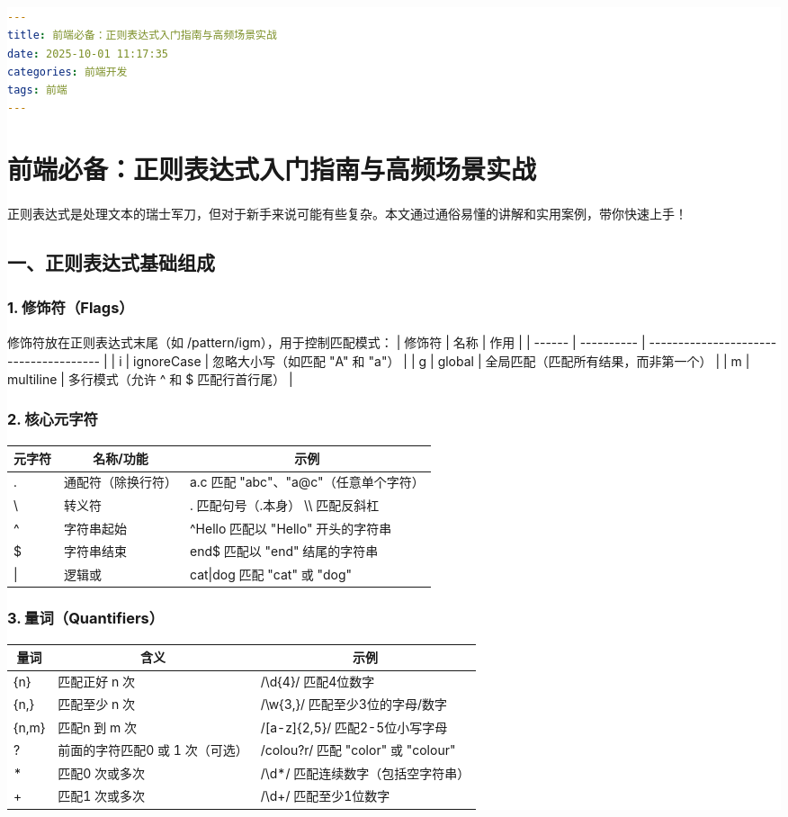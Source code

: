 ```yaml
---
title: 前端必备：正则表达式入门指南与高频场景实战
date: 2025-10-01 11:17:35
categories: 前端开发
tags: 前端
---
```


# 前端必备：正则表达式入门指南与高频场景实战

正则表达式是处理文本的瑞士军刀，但对于新手来说可能有些复杂。本文通过通俗易懂的讲解和实用案例，带你快速上手！



## 一、正则表达式基础组成

### 1. 修饰符（Flags）
修饰符放在正则表达式末尾（如 /pattern/igm），用于控制匹配模式：
| 修饰符 | 名称       | 作用                                   |
| ------ | ---------- | -------------------------------------- |
| i      | ignoreCase | 忽略大小写（如匹配 "A" 和 "a"）        |
| g      | global     | 全局匹配（匹配所有结果，而非第一个）   |
| m      | multiline  | 多行模式（允许 ^ 和 $ 匹配行首行尾）   |

### 2. 核心元字符

| 元字符 | 名称/功能 | 示例 |
| ------ | --------- | ---- |
| . | 通配符（除换行符） | a.c 匹配 "abc"、"a@c"（任意单个字符） |
| \ | 转义符 | \. 匹配句号（.本身） \\\\ 匹配反斜杠 |
| ^ | 字符串起始 | ^Hello 匹配以 "Hello" 开头的字符串 |
| $ | 字符串结束 | end$ 匹配以 "end" 结尾的字符串 |
| &#124; | 逻辑或 | cat&#124;dog 匹配 "cat" 或 "dog" |

### 3. 量词（Quantifiers）

| 量词 | 含义 | 示例 |
| ---- | ---- | ---- |
| {n} | 匹配正好 n 次 | /\d{4}/ 匹配4位数字 |
| {n,} | 匹配至少 n 次 | /\w{3,}/ 匹配至少3位的字母/数字 |
| {n,m} | 匹配n 到 m 次 | /[a-z]{2,5}/ 匹配2-5位小写字母 |
| ? | 前面的字符匹配0 或 1 次（可选） | /colou?r/ 匹配 "color" 或 "colour" |
| * | 匹配0 次或多次 | /\d*/ 匹配连续数字（包括空字符串） |
| + | 匹配1 次或多次 | /\d+/ 匹配至少1位数字 |
